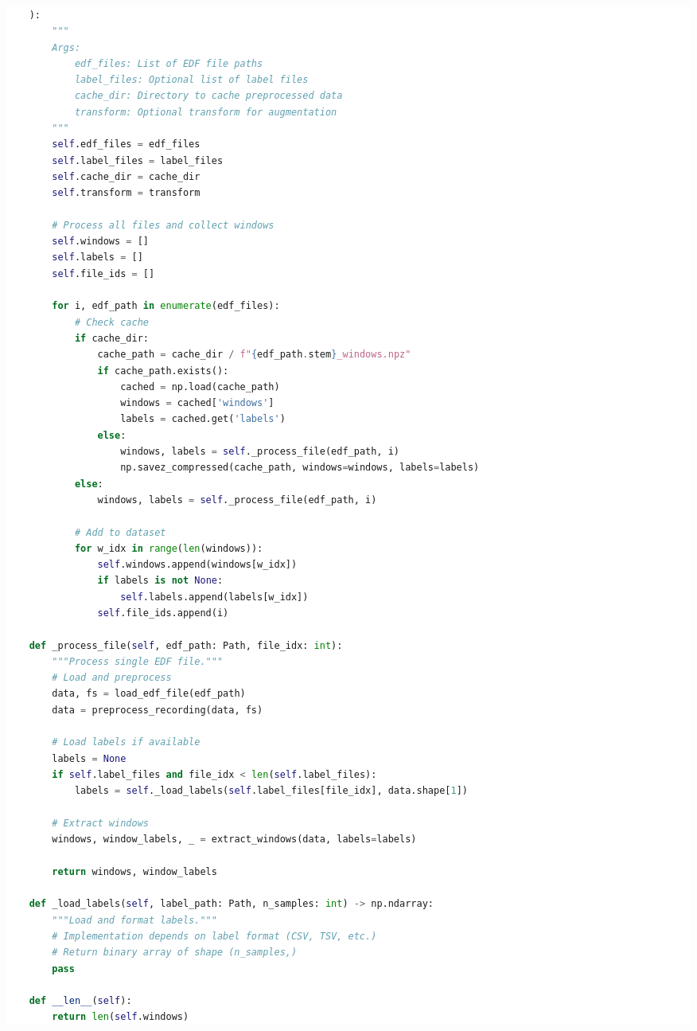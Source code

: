 ```python
    ):
        """
        Args:
            edf_files: List of EDF file paths
            label_files: Optional list of label files
            cache_dir: Directory to cache preprocessed data
            transform: Optional transform for augmentation
        """
        self.edf_files = edf_files
        self.label_files = label_files
        self.cache_dir = cache_dir
        self.transform = transform

        # Process all files and collect windows
        self.windows = []
        self.labels = []
        self.file_ids = []

        for i, edf_path in enumerate(edf_files):
            # Check cache
            if cache_dir:
                cache_path = cache_dir / f"{edf_path.stem}_windows.npz"
                if cache_path.exists():
                    cached = np.load(cache_path)
                    windows = cached['windows']
                    labels = cached.get('labels')
                else:
                    windows, labels = self._process_file(edf_path, i)
                    np.savez_compressed(cache_path, windows=windows, labels=labels)
            else:
                windows, labels = self._process_file(edf_path, i)

            # Add to dataset
            for w_idx in range(len(windows)):
                self.windows.append(windows[w_idx])
                if labels is not None:
                    self.labels.append(labels[w_idx])
                self.file_ids.append(i)

    def _process_file(self, edf_path: Path, file_idx: int):
        """Process single EDF file."""
        # Load and preprocess
        data, fs = load_edf_file(edf_path)
        data = preprocess_recording(data, fs)

        # Load labels if available
        labels = None
        if self.label_files and file_idx < len(self.label_files):
            labels = self._load_labels(self.label_files[file_idx], data.shape[1])

        # Extract windows
        windows, window_labels, _ = extract_windows(data, labels=labels)

        return windows, window_labels

    def _load_labels(self, label_path: Path, n_samples: int) -> np.ndarray:
        """Load and format labels."""
        # Implementation depends on label format (CSV, TSV, etc.)
        # Return binary array of shape (n_samples,)
        pass

    def __len__(self):
        return len(self.windows)
```
